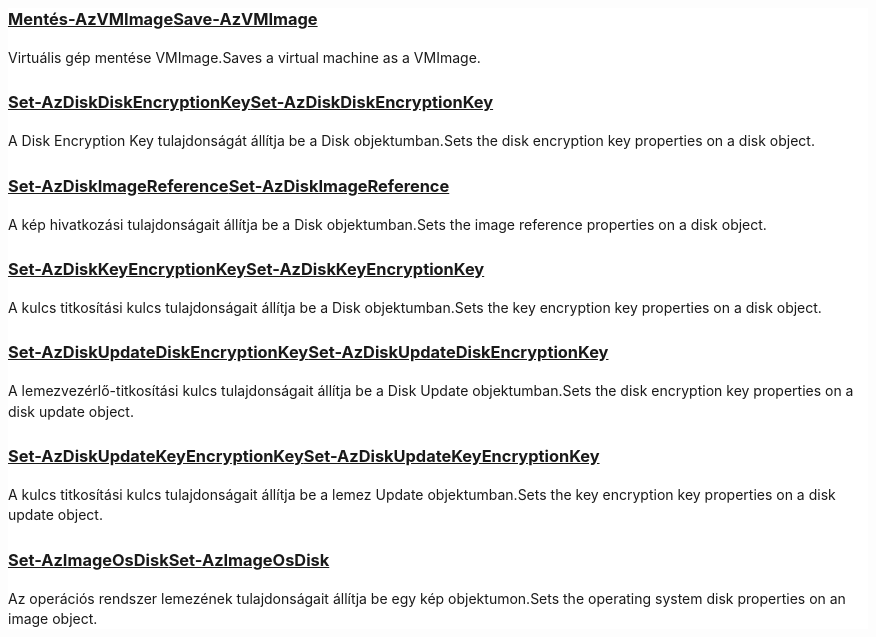 ### [<span data-ttu-id="4e595-393">Mentés-AzVMImage</span><span class="sxs-lookup"><span data-stu-id="4e595-393">Save-AzVMImage</span></span>](Save-AzVMImage.md)
<span data-ttu-id="4e595-394">Virtuális gép mentése VMImage.</span><span class="sxs-lookup"><span data-stu-id="4e595-394">Saves a virtual machine as a VMImage.</span></span>

### [<span data-ttu-id="4e595-395">Set-AzDiskDiskEncryptionKey</span><span class="sxs-lookup"><span data-stu-id="4e595-395">Set-AzDiskDiskEncryptionKey</span></span>](Set-AzDiskDiskEncryptionKey.md)
<span data-ttu-id="4e595-396">A Disk Encryption Key tulajdonságát állítja be a Disk objektumban.</span><span class="sxs-lookup"><span data-stu-id="4e595-396">Sets the disk encryption key properties on a disk object.</span></span>

### [<span data-ttu-id="4e595-397">Set-AzDiskImageReference</span><span class="sxs-lookup"><span data-stu-id="4e595-397">Set-AzDiskImageReference</span></span>](Set-AzDiskImageReference.md)
<span data-ttu-id="4e595-398">A kép hivatkozási tulajdonságait állítja be a Disk objektumban.</span><span class="sxs-lookup"><span data-stu-id="4e595-398">Sets the image reference properties on a disk object.</span></span>

### [<span data-ttu-id="4e595-399">Set-AzDiskKeyEncryptionKey</span><span class="sxs-lookup"><span data-stu-id="4e595-399">Set-AzDiskKeyEncryptionKey</span></span>](Set-AzDiskKeyEncryptionKey.md)
<span data-ttu-id="4e595-400">A kulcs titkosítási kulcs tulajdonságait állítja be a Disk objektumban.</span><span class="sxs-lookup"><span data-stu-id="4e595-400">Sets the key encryption key properties on a disk object.</span></span>

### [<span data-ttu-id="4e595-401">Set-AzDiskUpdateDiskEncryptionKey</span><span class="sxs-lookup"><span data-stu-id="4e595-401">Set-AzDiskUpdateDiskEncryptionKey</span></span>](Set-AzDiskUpdateDiskEncryptionKey.md)
<span data-ttu-id="4e595-402">A lemezvezérlő-titkosítási kulcs tulajdonságait állítja be a Disk Update objektumban.</span><span class="sxs-lookup"><span data-stu-id="4e595-402">Sets the disk encryption key properties on a disk update object.</span></span>

### [<span data-ttu-id="4e595-403">Set-AzDiskUpdateKeyEncryptionKey</span><span class="sxs-lookup"><span data-stu-id="4e595-403">Set-AzDiskUpdateKeyEncryptionKey</span></span>](Set-AzDiskUpdateKeyEncryptionKey.md)
<span data-ttu-id="4e595-404">A kulcs titkosítási kulcs tulajdonságait állítja be a lemez Update objektumban.</span><span class="sxs-lookup"><span data-stu-id="4e595-404">Sets the key encryption key properties on a disk update object.</span></span>

### [<span data-ttu-id="4e595-405">Set-AzImageOsDisk</span><span class="sxs-lookup"><span data-stu-id="4e595-405">Set-AzImageOsDisk</span></span>](Set-AzImageOsDisk.md)
<span data-ttu-id="4e595-406">Az operációs rendszer lemezének tulajdonságait állítja be egy kép objektumon.</span><span class="sxs-lookup"><span data-stu-id="4e595-406">Sets the operating system disk properties on an image object.</span></span>
